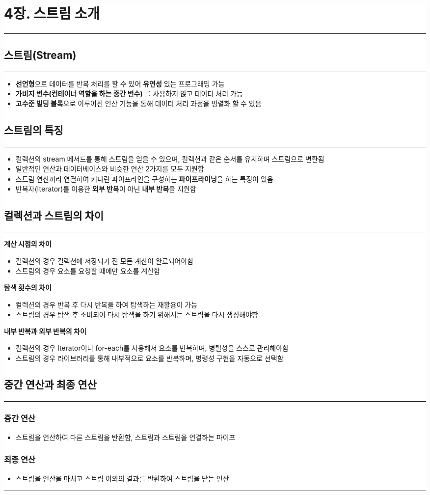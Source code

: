 # 4장. 스트림 소개

---

## 스트림(Stream)

---

- **선언형**으로 데이터를 반복 처리를 할 수 있어 **유연성** 있는 프로그래밍 가능
- **가비지 변수(컨테이너 역할을 하는 중간 변수)** 를 사용하지 않고 데이터 처리 가능
- **고수준 빌딩 블록**으로 이루어진 연산 기능을 통해 데이터 처리 과정을 병렬화 할 수 있음

## 스트림의 특징

---

- 컬렉션의 stream 메서드를 통해 스트림을 얻을 수 있으며, 컬렉션과 같은 순서를 유지하며 스트림으로 변환됨
- 일반적인 연산과 데이터베이스와 비슷한 연산 2가지를 모두 지원함
- 스트림 연산끼리 연결하여 커다란 파이프라인을 구성하는 **파이프라이닝**을 하는 특징이 있음
- 반복자(Iterator)를 이용한 **외부 반복**이 아닌 **내부 반복**을 지원함

## 컬렉션과 스트림의 차이

---

**계산 시점의 차이**

- 컬렉션의 경우 컬렉션에 저장되기 전 모든 계산이 완료되어야함
- 스트림의 경우 요소를 요청할 때에만 요소를 계산함

**탐색 횟수의 차이**

- 컬렉션의 경우 반복 후 다시 반복을 하여 탐색하는 재활용이 가능
- 스트림의 경우 탐색 후 소비되어 다시 탐색을 하기 위해서는 스트림을 다시 생성해야함

**내부 반복과 외부 반복의 차이**

- 컬렉션의 경우 Iterator이나 for-each를 사용해서 요소를 반복하며, 병렬성을 스스로 관리해야함
- 스트림의 경우 라이브러리를 통해 내부적으로 요소를 반복하며, 병령성 구현을 자동으로 선택함

## 중간 연산과 최종 연산

---

### 중간 연산

- 스트림을 연산하여 다른 스트림을 반환함, 스트림과 스트림을 연결하는 파이프

### 최종 연산

- 스트림을 연산을 마치고 스트림 이외의 결과를 반환하여 스트림을 닫는 연산

---
